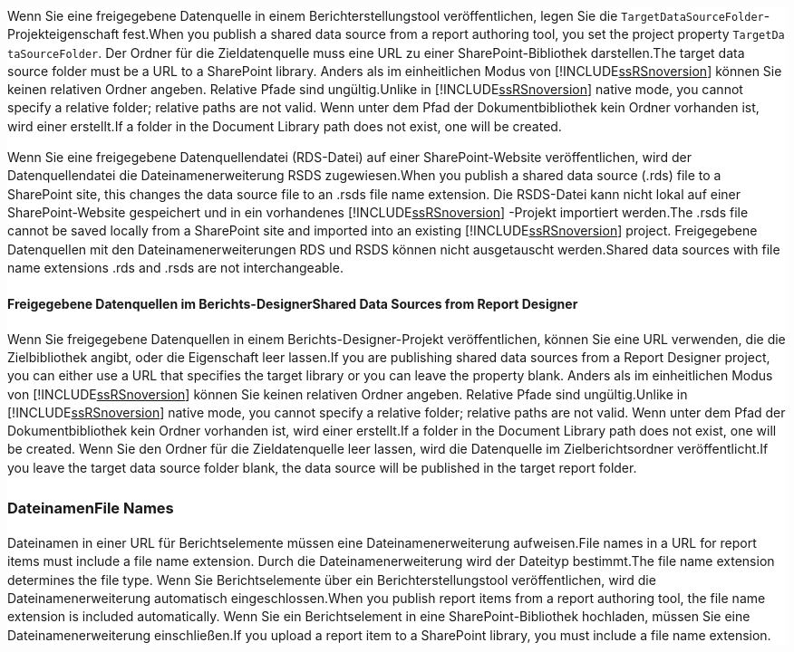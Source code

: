  <span data-ttu-id="c8a23-193">Wenn Sie eine freigegebene Datenquelle in einem Berichterstellungstool veröffentlichen, legen Sie die `TargetDataSourceFolder`-Projekteigenschaft fest.</span><span class="sxs-lookup"><span data-stu-id="c8a23-193">When you publish a shared data source from a report authoring tool, you set the project property `TargetDataSourceFolder`.</span></span> <span data-ttu-id="c8a23-194">Der Ordner für die Zieldatenquelle muss eine URL zu einer SharePoint-Bibliothek darstellen.</span><span class="sxs-lookup"><span data-stu-id="c8a23-194">The target data source folder must be a URL to a SharePoint library.</span></span> <span data-ttu-id="c8a23-195">Anders als im einheitlichen Modus von [!INCLUDE[ssRSnoversion](../../includes/ssrsnoversion-md.md)] können Sie keinen relativen Ordner angeben. Relative Pfade sind ungültig.</span><span class="sxs-lookup"><span data-stu-id="c8a23-195">Unlike in [!INCLUDE[ssRSnoversion](../../includes/ssrsnoversion-md.md)] native mode, you cannot specify a relative folder; relative paths are not valid.</span></span> <span data-ttu-id="c8a23-196">Wenn unter dem Pfad der Dokumentbibliothek kein Ordner vorhanden ist, wird einer erstellt.</span><span class="sxs-lookup"><span data-stu-id="c8a23-196">If a folder in the Document Library path does not exist, one will be created.</span></span>  
  
 <span data-ttu-id="c8a23-197">Wenn Sie eine freigegebene Datenquellendatei (RDS-Datei) auf einer SharePoint-Website veröffentlichen, wird der Datenquellendatei die Dateinamenerweiterung RSDS zugewiesen.</span><span class="sxs-lookup"><span data-stu-id="c8a23-197">When you publish a shared data source (.rds) file to a SharePoint site, this changes the data source file to an .rsds file name extension.</span></span> <span data-ttu-id="c8a23-198">Die RSDS-Datei kann nicht lokal auf einer SharePoint-Website gespeichert und in ein vorhandenes [!INCLUDE[ssRSnoversion](../../includes/ssrsnoversion-md.md)] -Projekt importiert werden.</span><span class="sxs-lookup"><span data-stu-id="c8a23-198">The .rsds file cannot be saved locally from a SharePoint site and imported into an existing [!INCLUDE[ssRSnoversion](../../includes/ssrsnoversion-md.md)] project.</span></span> <span data-ttu-id="c8a23-199">Freigegebene Datenquellen mit den Dateinamenerweiterungen RDS und RSDS können nicht ausgetauscht werden.</span><span class="sxs-lookup"><span data-stu-id="c8a23-199">Shared data sources with file name extensions .rds and .rsds are not interchangeable.</span></span>  
  
#### <a name="shared-data-sources-from-report-designer"></a><span data-ttu-id="c8a23-200">Freigegebene Datenquellen im Berichts-Designer</span><span class="sxs-lookup"><span data-stu-id="c8a23-200">Shared Data Sources from Report Designer</span></span>  
 <span data-ttu-id="c8a23-201">Wenn Sie freigegebene Datenquellen in einem Berichts-Designer-Projekt veröffentlichen, können Sie eine URL verwenden, die die Zielbibliothek angibt, oder die Eigenschaft leer lassen.</span><span class="sxs-lookup"><span data-stu-id="c8a23-201">If you are publishing shared data sources from a Report Designer project, you can either use a URL that specifies the target library or you can leave the property blank.</span></span> <span data-ttu-id="c8a23-202">Anders als im einheitlichen Modus von [!INCLUDE[ssRSnoversion](../../includes/ssrsnoversion-md.md)] können Sie keinen relativen Ordner angeben. Relative Pfade sind ungültig.</span><span class="sxs-lookup"><span data-stu-id="c8a23-202">Unlike in [!INCLUDE[ssRSnoversion](../../includes/ssrsnoversion-md.md)] native mode, you cannot specify a relative folder; relative paths are not valid.</span></span> <span data-ttu-id="c8a23-203">Wenn unter dem Pfad der Dokumentbibliothek kein Ordner vorhanden ist, wird einer erstellt.</span><span class="sxs-lookup"><span data-stu-id="c8a23-203">If a folder in the Document Library path does not exist, one will be created.</span></span> <span data-ttu-id="c8a23-204">Wenn Sie den Ordner für die Zieldatenquelle leer lassen, wird die Datenquelle im Zielberichtsordner veröffentlicht.</span><span class="sxs-lookup"><span data-stu-id="c8a23-204">If you leave the target data source folder blank, the data source will be published in the target report folder.</span></span>  
  
### <a name="file-names"></a><span data-ttu-id="c8a23-205">Dateinamen</span><span class="sxs-lookup"><span data-stu-id="c8a23-205">File Names</span></span>  
 <span data-ttu-id="c8a23-206">Dateinamen in einer URL für Berichtselemente müssen eine Dateinamenerweiterung aufweisen.</span><span class="sxs-lookup"><span data-stu-id="c8a23-206">File names in a URL for report items must include a file name extension.</span></span> <span data-ttu-id="c8a23-207">Durch die Dateinamenerweiterung wird der Dateityp bestimmt.</span><span class="sxs-lookup"><span data-stu-id="c8a23-207">The file name extension determines the file type.</span></span> <span data-ttu-id="c8a23-208">Wenn Sie Berichtselemente über ein Berichterstellungstool veröffentlichen, wird die Dateinamenerweiterung automatisch eingeschlossen.</span><span class="sxs-lookup"><span data-stu-id="c8a23-208">When you publish report items from a report authoring tool, the file name extension is included automatically.</span></span> <span data-ttu-id="c8a23-209">Wenn Sie ein Berichtselement in eine SharePoint-Bibliothek hochladen, müssen Sie eine Dateinamenerweiterung einschließen.</span><span class="sxs-lookup"><span data-stu-id="c8a23-209">If you upload a report item to a SharePoint library, you must include a file name extension.</span></span>  